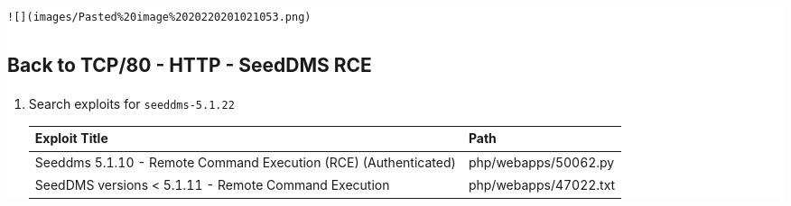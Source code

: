 	![](images/Pasted%20image%2020220201021053.png)

## Back to TCP/80 - HTTP - SeedDMS RCE
1. Search exploits for `seeddms-5.1.22`

	| Exploit Title                                                   | Path                  |
	| --------------------------------------------------------------- | --------------------- |
	| Seeddms 5.1.10 - Remote Command Execution (RCE) (Authenticated) | php/webapps/50062.py  |
	| SeedDMS versions < 5.1.11 - Remote Command Execution            | php/webapps/47022.txt |
